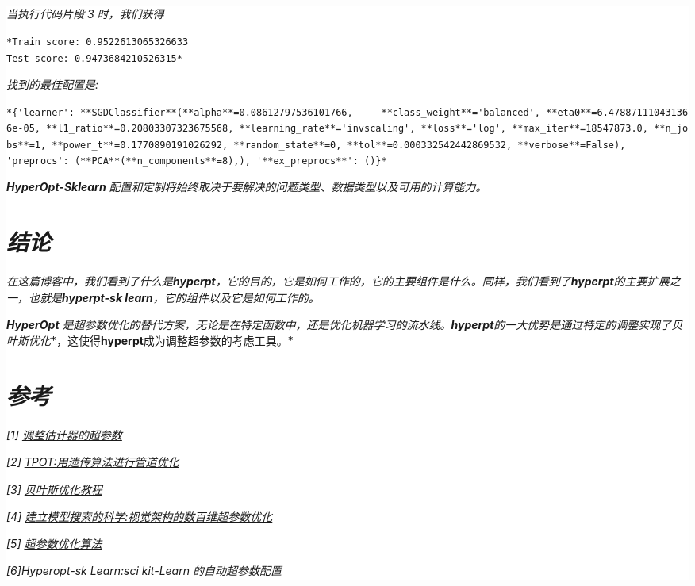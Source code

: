 *当执行代码片段 3 时，我们获得*

```
*Train score: 0.9522613065326633
Test score: 0.9473684210526315*
```

*找到的最佳配置是:*

```
*{'learner': **SGDClassifier**(**alpha**=0.08612797536101766,     **class_weight**='balanced', **eta0**=6.478871110431366e-05, **l1_ratio**=0.20803307323675568, **learning_rate**='invscaling', **loss**='log', **max_iter**=18547873.0, **n_jobs**=1, **power_t**=0.1770890191026292, **random_state**=0, **tol**=0.000332542442869532, **verbose**=False), 
'preprocs': (**PCA**(**n_components**=8),), '**ex_preprocs**': ()}*
```

***HyperOpt-Sklearn** 配置和定制将始终取决于要解决的问题类型、数据类型以及可用的计算能力。*

# *结论*

*在这篇博客中，我们看到了什么是**hyperpt**，它的目的，它是如何工作的，它的主要组件是什么。同样，我们看到了**hyperpt**的主要扩展之一，也就是**hyperpt-sk learn**，它的组件以及它是如何工作的。*

***HyperOpt** 是超参数优化的替代方案，无论是在特定函数中，还是优化机器学习的流水线。**hyperpt**的一大优势是通过特定的调整实现了**贝叶斯优化**，这使得**hyperpt**成为调整超参数的考虑工具。*

# *参考*

*[1] [调整估计器的超参数](https://scikit-learn.org/stable/modules/grid_search.html)*

*[2] [TPOT:用遗传算法进行管道优化](/tpot-pipelines-optimization-with-genetic-algorithms-56ec44ef6ede)*

*[3] [贝叶斯优化教程](https://arxiv.org/pdf/1807.02811.pdf)*

*[4] [建立模型搜索的科学:视觉架构的数百维超参数优化](http://proceedings.mlr.press/v28/bergstra13.pdf)*

*[5] [超参数优化算法](https://papers.nips.cc/paper/2011/file/86e8f7ab32cfd12577bc2619bc635690-Paper.pdf)*

*[6][Hyperopt-sk Learn:sci kit-Learn 的自动超参数配置](https://conference.scipy.org/proceedings/scipy2014/pdfs/komer.pdf)*